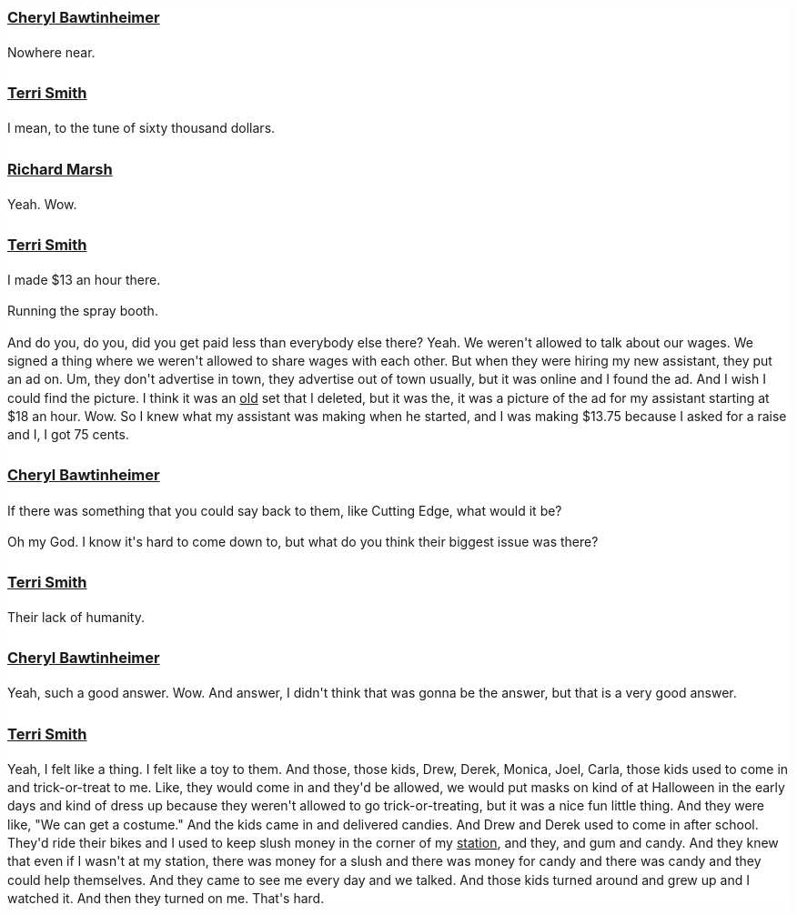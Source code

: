 ### [**Cheryl Bawtinheimer**](https://www.youtube.com/watch?v=AmR2V6O5GoQ&t=3982s)

Nowhere near.

### [**Terri Smith**](https://www.youtube.com/watch?v=AmR2V6O5GoQ&t=3983s)

I mean, to the tune of sixty thousand dollars.

### [**Richard Marsh**](https://www.youtube.com/watch?v=AmR2V6O5GoQ&t=3987s)

Yeah. Wow.

### [**Terri Smith**](https://www.youtube.com/watch?v=AmR2V6O5GoQ&t=3992s)

I made $13 an hour there.

Running the spray booth.

And do you, do you, did you get paid less than everybody else there? Yeah. We weren't allowed to talk about our wages. We signed a thing where we weren't allowed to share wages with each other. But when they were hiring my new assistant, they put an ad on. Um, they don't advertise in town, they advertise out of town usually, but it was online and I found the ad. And I wish I could find the picture. I think it was an [old](https://www.youtube.com/watch?v=AmR2V6O5GoQ&t=4029s) set that I deleted, but it was the, it was a picture of the ad for my assistant starting at $18 an hour. Wow. So I knew what my assistant was making when he started, and I was making $13.75 because I asked for a raise and I, I got 75 cents.

### [**Cheryl Bawtinheimer**](https://www.youtube.com/watch?v=AmR2V6O5GoQ&t=4051s)

If there was something that you could say back to them, like Cutting Edge, what would it be?

Oh my God. I know it's hard to come down to, but what do you think their biggest issue was there?

### [**Terri Smith**](https://www.youtube.com/watch?v=AmR2V6O5GoQ&t=4069s)

Their lack of humanity.

### [**Cheryl Bawtinheimer**](https://www.youtube.com/watch?v=AmR2V6O5GoQ&t=4075s)

Yeah, such a good answer. Wow. And answer, I didn't think that was gonna be the answer, but that is a very good answer.

### [**Terri Smith**](https://www.youtube.com/watch?v=AmR2V6O5GoQ&t=4083s)

Yeah, I felt like a thing. I felt like a toy to them. And those, those kids, Drew, Derek, Monica, Joel, Carla, those kids used to come in and trick-or-treat to me. Like, they would come in and they'd be allowed, we would put masks on kind of at Halloween in the early days and kind of dress up because they weren't allowed to go trick-or-treating, but it was a nice fun little thing. And they were like, "We can get a costume." And the kids came in and delivered candies. And Drew and Derek used to come in after school. They'd ride their bikes and I used to keep slush money in the corner of my [station](https://www.youtube.com/watch?v=AmR2V6O5GoQ&t=4134s), and they, and gum and candy. And they knew that even if I wasn't at my station, there was money for a slush and there was money for candy and there was candy and they could help themselves. And they came to see me every day and we talked. And those kids turned around and grew up and I watched it. And then they turned on me. That's hard.
